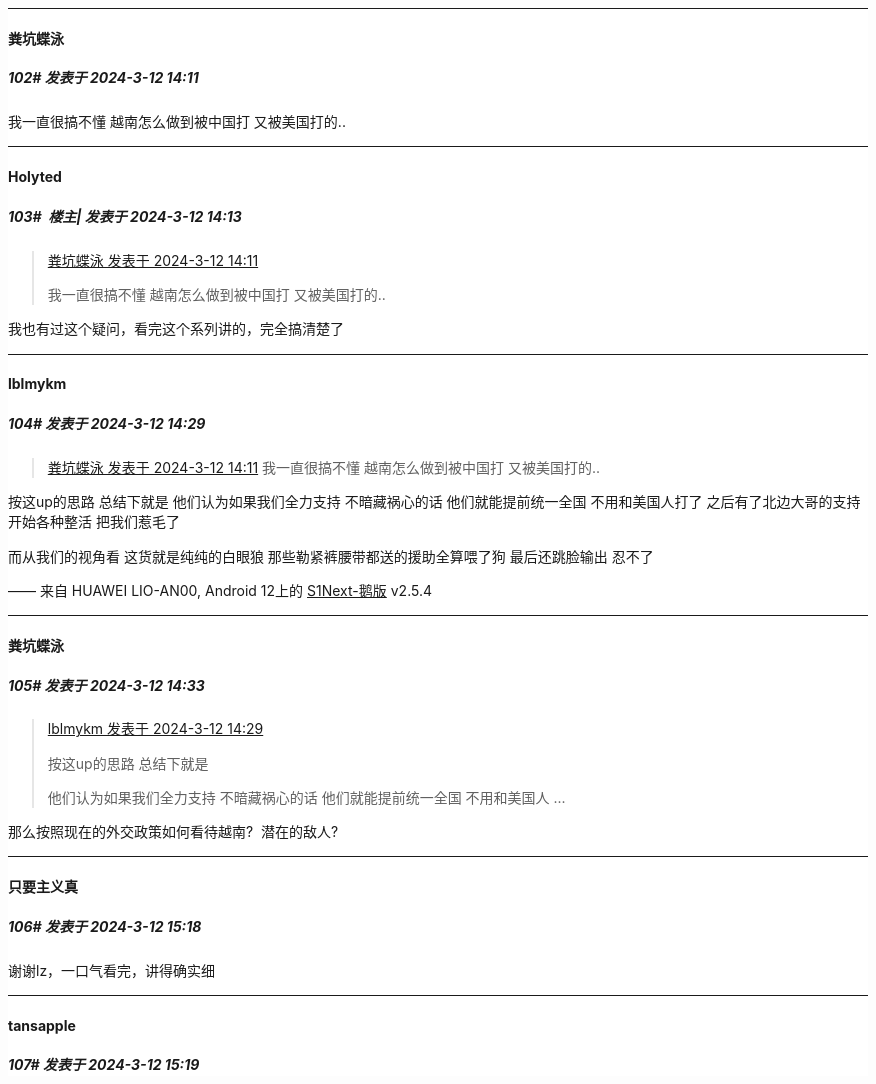 *****

####  粪坑蝶泳  
##### 102#       发表于 2024-3-12 14:11

我一直很搞不懂 越南怎么做到被中国打 又被美国打的..

*****

####  Holyted  
##### 103#         楼主| 发表于 2024-3-12 14:13

<blockquote><a href="httphttps://bbs.saraba1st.com/2b/forum.php?mod=redirect&amp;goto=findpost&amp;pid=64229196&amp;ptid=2174210" target="_blank">粪坑蝶泳 发表于 2024-3-12 14:11</a>

我一直很搞不懂 越南怎么做到被中国打 又被美国打的..</blockquote>
我也有过这个疑问，看完这个系列讲的，完全搞清楚了

*****

####  lblmykm  
##### 104#       发表于 2024-3-12 14:29

<blockquote><a href="httphttps://bbs.saraba1st.com/2b/forum.php?mod=redirect&amp;goto=findpost&amp;pid=64229196&amp;ptid=2174210" target="_blank">粪坑蝶泳 发表于 2024-3-12 14:11</a>
我一直很搞不懂 越南怎么做到被中国打 又被美国打的..</blockquote>
按这up的思路 总结下就是
 他们认为如果我们全力支持 不暗藏祸心的话 他们就能提前统一全国 不用和美国人打了 之后有了北边大哥的支持 开始各种整活 把我们惹毛了

而从我们的视角看 这货就是纯纯的白眼狼 那些勒紧裤腰带都送的援助全算喂了狗 最后还跳脸输出 忍不了

—— 来自 HUAWEI LIO-AN00, Android 12上的 [S1Next-鹅版](https://github.com/ykrank/S1-Next/releases) v2.5.4

*****

####  粪坑蝶泳  
##### 105#       发表于 2024-3-12 14:33

<blockquote><a href="httphttps://bbs.saraba1st.com/2b/forum.php?mod=redirect&amp;goto=findpost&amp;pid=64229392&amp;ptid=2174210" target="_blank">lblmykm 发表于 2024-3-12 14:29</a>

按这up的思路 总结下就是

 他们认为如果我们全力支持 不暗藏祸心的话 他们就能提前统一全国 不用和美国人 ...</blockquote>
那么按照现在的外交政策如何看待越南?  潜在的敌人?

*****

####  只要主义真  
##### 106#       发表于 2024-3-12 15:18

谢谢lz，一口气看完，讲得确实细

*****

####  tansapple  
##### 107#       发表于 2024-3-12 15:19

